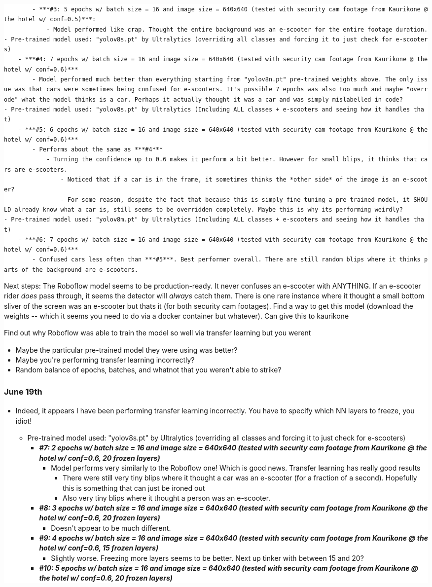 			- ***#3: 5 epochs w/ batch size = 16 and image size = 640x640 (tested with security cam footage from Kaurikone @ the hotel w/ conf=0.5)***:
				- Model performed like crap. Thought the entire background was an e-scooter for the entire footage duration. 
	- Pre-trained model used: "yolov8s.pt" by Ultralytics (overriding all classes and forcing it to just check for e-scooters)
		- ***#4: 7 epochs w/ batch size = 16 and image size = 640x640 (tested with security cam footage from Kaurikone @ the hotel w/ conf=0.6)***
			- Model performed much better than everything starting from "yolov8n.pt" pre-trained weights above. The only issue was that cars were sometimes being confused for e-scooters. It's possible 7 epochs was also too much and maybe "overrode" what the model thinks is a car. Perhaps it actually thought it was a car and was simply mislabelled in code?
	- Pre-trained model used: "yolov8s.pt" by Ultralytics (Including ALL classes + e-scooters and seeing how it handles that)
		- ***#5: 6 epochs w/ batch size = 16 and image size = 640x640 (tested with security cam footage from Kaurikone @ the hotel w/ conf=0.6)***
			- Performs about the same as ***#4***
				- Turning the confidence up to 0.6 makes it perform a bit better. However for small blips, it thinks that cars are e-scooters.
					- Noticed that if a car is in the frame, it sometimes thinks the *other side* of the image is an e-scooter?
					- For some reason, despite the fact that because this is simply fine-tuning a pre-trained model, it SHOULD already know what a car is, still seems to be overridden completely. Maybe this is why its performing weirdly?
	- Pre-trained model used: "yolov8m.pt" by Ultralytics (Including ALL classes + e-scooters and seeing how it handles that)
		- ***#6: 7 epochs w/ batch size = 16 and image size = 640x640 (tested with security cam footage from Kaurikone @ the hotel w/ conf=0.6)***
			- Confused cars less often than ***#5***. Best performer overall. There are still random blips where it thinks parts of the background are e-scooters.



Next steps: The Roboflow model seems to be production-ready. It never confuses an e-scooter with ANYTHING. If an e-scooter rider *does* pass through, it seems the detector will *always* catch them. There is one rare instance where it thought a small bottom sliver of the screen was an e-scooter but thats it (for both security cam footages). Find a way to get this model (download the weights -- which it seems you need to do via a docker container but whatever). Can give this to kaurikone

Find out why Roboflow was able to train the model so well via transfer learning but you werent
- Maybe the particular pre-trained model they were using was better?
- Maybe you're performing transfer learning incorrectly?
- Random balance of epochs, batches, and whatnot that you weren't able to strike?

### June 19th

- Indeed, it appears I have been performing transfer learning incorrectly. You have to specify which NN layers to freeze, you idiot!

	- Pre-trained model used: "yolov8s.pt" by Ultralytics (overriding all classes and forcing it to just check for e-scooters)
		- ***#7: 2 epochs w/ batch size = 16 and image size = 640x640 (tested with security cam footage from Kaurikone @ the hotel w/ conf=0.6, 20 frozen layers)***
			- Model performs very similarly to the Roboflow one! Which is good news. Transfer learning has really good results
				- There were still very tiny blips where it thought a car was an e-scooter (for a fraction of a second). Hopefully this is something that can just be ironed out
				- Also very tiny blips where it thought a person was an e-scooter.
		- ***#8: 3 epochs w/ batch size = 16 and image size = 640x640 (tested with security cam footage from Kaurikone @ the hotel w/ conf=0.6, 20 frozen layers)***
			- Doesn't appear to be much different.
		- ***#9: 4 epochs w/ batch size = 16 and image size = 640x640 (tested with security cam footage from Kaurikone @ the hotel w/ conf=0.6, 15 frozen layers)***
			- Slightly worse. Freezing more layers seems to be better. Next up tinker with between 15 and 20?
		- ***#10: 5 epochs w/ batch size = 16 and image size = 640x640 (tested with security cam footage from Kaurikone @ the hotel w/ conf=0.6, 20 frozen layers)***